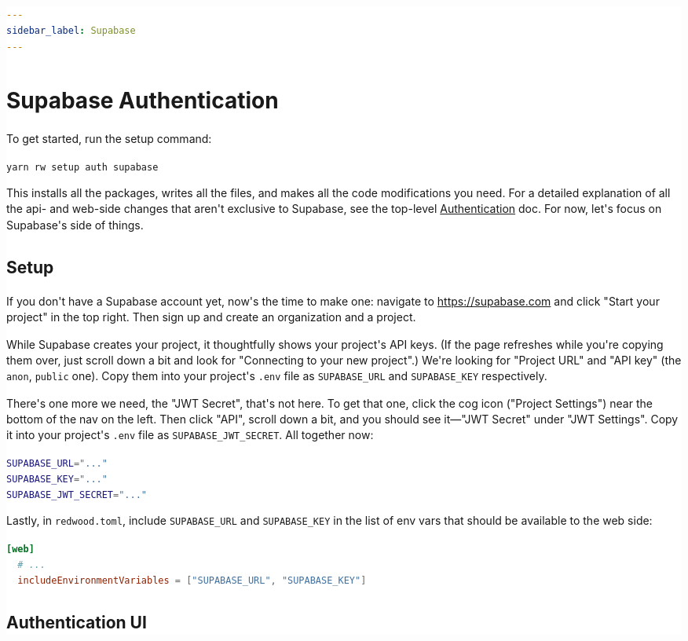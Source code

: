```yaml
---
sidebar_label: Supabase
---
```

# Supabase Authentication

To get started, run the setup command:

```bash
yarn rw setup auth supabase
```

This installs all the packages, writes all the files, and makes all the code modifications you need.
For a detailed explanation of all the api- and web-side changes that aren't exclusive to Supabase, see the top-level [Authentication](../authentication.md) doc. For now, let's focus on Supabase's side of things.

## Setup

If you don't have a Supabase account yet, now's the time to make one: navigate to https://supabase.com and click "Start your project" in the top right. Then sign up and create an organization and a project.

While Supabase creates your project, it thoughtfully shows your project's API keys.
(If the page refreshes while you're copying them over, just scroll down a bit and look for "Connecting to your new project".)
We're looking for "Project URL" and "API key" (the `anon`, `public` one).
Copy them into your project's `.env` file as `SUPABASE_URL` and `SUPABASE_KEY` respectively.

There's one more we need, the "JWT Secret", that's not here.
To get that one, click the cog icon ("Project Settings") near the bottom of the nav on the left.
Then click "API", scroll down a bit, and you should see it—"JWT Secret" under "JWT Settings".
Copy it into your project's `.env` file as `SUPABASE_JWT_SECRET`.
All together now:

```bash title=".env"
SUPABASE_URL="..."
SUPABASE_KEY="..."
SUPABASE_JWT_SECRET="..."
```

Lastly, in `redwood.toml`, include `SUPABASE_URL` and `SUPABASE_KEY` in the list of env vars that should be available to the web side:

```toml title="redwood.toml"
[web]
  # ...
  includeEnvironmentVariables = ["SUPABASE_URL", "SUPABASE_KEY"]
```

## Authentication UI
